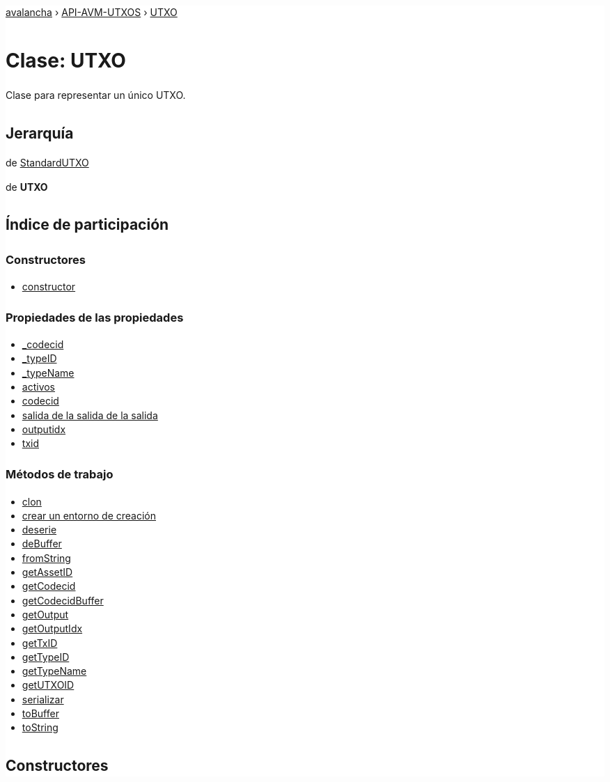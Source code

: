 [avalancha](../README.md) › [API-AVM-UTXOS](../modules/api_avm_utxos.md) › [UTXO](api_avm_utxos.utxo.md)

# Clase: UTXO

Clase para representar un único UTXO.

## Jerarquía

de [StandardUTXO](common_utxos.standardutxo.md)

de **UTXO**

## Índice de participación

### Constructores

* [constructor](api_avm_utxos.utxo.md#constructor)

### Propiedades de las propiedades

* [_codecid](api_avm_utxos.utxo.md#protected-_codecid)
* [_typeID](api_avm_utxos.utxo.md#protected-_typeid)
* [_typeName](api_avm_utxos.utxo.md#protected-_typename)
* [activos](api_avm_utxos.utxo.md#protected-assetid)
* [codecid](api_avm_utxos.utxo.md#protected-codecid)
* [salida de la salida de la salida](api_avm_utxos.utxo.md#protected-output)
* [outputidx](api_avm_utxos.utxo.md#protected-outputidx)
* [txid](api_avm_utxos.utxo.md#protected-txid)

### Métodos de trabajo

* [clon](api_avm_utxos.utxo.md#clone)
* [crear un entorno de creación](api_avm_utxos.utxo.md#create)
* [deserie](api_avm_utxos.utxo.md#deserialize)
* [deBuffer](api_avm_utxos.utxo.md#frombuffer)
* [fromString](api_avm_utxos.utxo.md#fromstring)
* [getAssetID](api_avm_utxos.utxo.md#getassetid)
* [getCodecid](api_avm_utxos.utxo.md#getcodecid)
* [getCodecidBuffer](api_avm_utxos.utxo.md#getcodecidbuffer)
* [getOutput](api_avm_utxos.utxo.md#getoutput)
* [getOutputIdx](api_avm_utxos.utxo.md#getoutputidx)
* [getTxID](api_avm_utxos.utxo.md#gettxid)
* [getTypeID](api_avm_utxos.utxo.md#gettypeid)
* [getTypeName](api_avm_utxos.utxo.md#gettypename)
* [getUTXOID](api_avm_utxos.utxo.md#getutxoid)
* [serializar](api_avm_utxos.utxo.md#serialize)
* [toBuffer](api_avm_utxos.utxo.md#tobuffer)
* [toString](api_avm_utxos.utxo.md#tostring)

## Constructores
